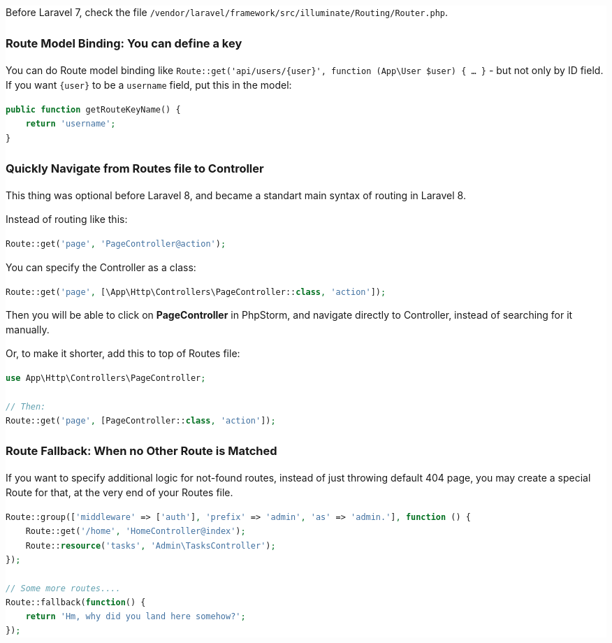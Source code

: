 Before Laravel 7, check the file `/vendor/laravel/framework/src/illuminate/Routing/Router.php`.

### Route Model Binding: You can define a key

You can do Route model binding like `Route::get('api/users/{user}', function (App\User $user) { … }` - but not only by ID field. If you want `{user}` to be a `username`
field, put this in the model:

```php
public function getRouteKeyName() {
    return 'username';
}
```

### Quickly Navigate from Routes file to Controller

This thing was optional before Laravel 8, and became a standart main syntax of routing in Laravel 8.

Instead of routing like this:
```php
Route::get('page', 'PageController@action');
```

You can specify the Controller as a class:
```php
Route::get('page', [\App\Http\Controllers\PageController::class, 'action']);
```

Then you will be able to click on **PageController** in PhpStorm, and navigate directly to Controller, instead of searching for it manually.

Or, to make it shorter, add this to top of Routes file:

```php
use App\Http\Controllers\PageController;

// Then:
Route::get('page', [PageController::class, 'action']);
```

### Route Fallback: When no Other Route is Matched

If you want to specify additional logic for not-found routes, instead of just throwing default 404 page, you may create a special Route for that, at the very end of your Routes file.

```php
Route::group(['middleware' => ['auth'], 'prefix' => 'admin', 'as' => 'admin.'], function () {
    Route::get('/home', 'HomeController@index');
    Route::resource('tasks', 'Admin\TasksController');
});

// Some more routes....
Route::fallback(function() {
    return 'Hm, why did you land here somehow?';
});
```
